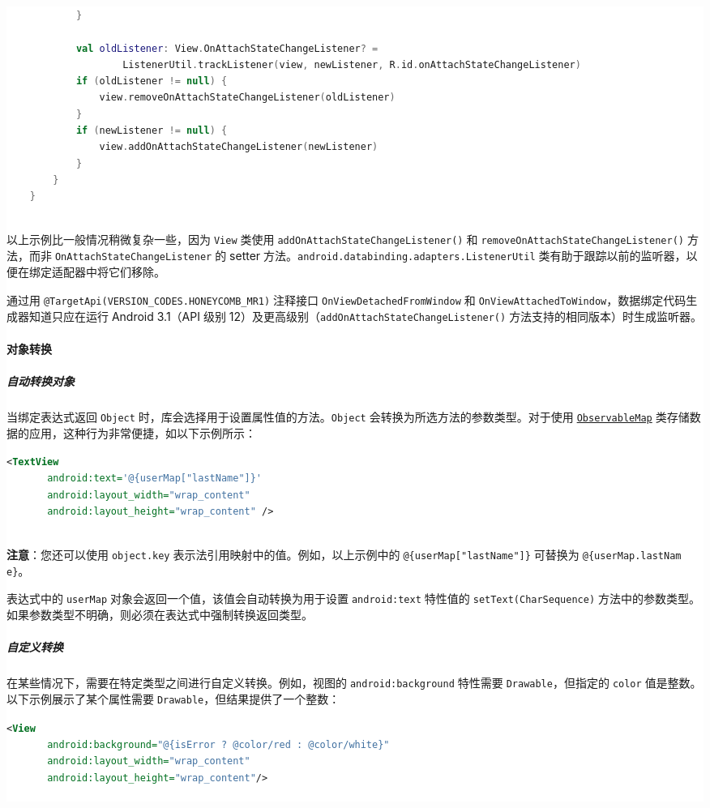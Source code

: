 ```kotlin
            }

            val oldListener: View.OnAttachStateChangeListener? =
                    ListenerUtil.trackListener(view, newListener, R.id.onAttachStateChangeListener)
            if (oldListener != null) {
                view.removeOnAttachStateChangeListener(oldListener)
            }
            if (newListener != null) {
                view.addOnAttachStateChangeListener(newListener)
            }
        }
    }
    
```

以上示例比一般情况稍微复杂一些，因为 `View` 类使用 `addOnAttachStateChangeListener()` 和 `removeOnAttachStateChangeListener()` 方法，而非 `OnAttachStateChangeListener` 的 setter 方法。`android.databinding.adapters.ListenerUtil` 类有助于跟踪以前的监听器，以便在绑定适配器中将它们移除。

通过用 `@TargetApi(VERSION_CODES.HONEYCOMB_MR1)` 注释接口 `OnViewDetachedFromWindow` 和 `OnViewAttachedToWindow`，数据绑定代码生成器知道只应在运行 Android 3.1（API 级别 12）及更高级别（`addOnAttachStateChangeListener()` 方法支持的相同版本）时生成监听器。

#### 对象转换

##### 自动转换对象

当绑定表达式返回 `Object` 时，库会选择用于设置属性值的方法。`Object` 会转换为所选方法的参数类型。对于使用 [`ObservableMap`](https://developer.android.com/reference/androidx/databinding/ObservableMap?hl=zh-cn) 类存储数据的应用，这种行为非常便捷，如以下示例所示：

```xml
<TextView
       android:text='@{userMap["lastName"]}'
       android:layout_width="wrap_content"
       android:layout_height="wrap_content" />
    
```

**注意**：您还可以使用 `object.key` 表示法引用映射中的值。例如，以上示例中的 `@{userMap["lastName"]}` 可替换为 `@{userMap.lastName}`。

表达式中的 `userMap` 对象会返回一个值，该值会自动转换为用于设置 `android:text` 特性值的 `setText(CharSequence)` 方法中的参数类型。如果参数类型不明确，则必须在表达式中强制转换返回类型。

##### 自定义转换

在某些情况下，需要在特定类型之间进行自定义转换。例如，视图的 `android:background` 特性需要 `Drawable`，但指定的 `color` 值是整数。以下示例展示了某个属性需要 `Drawable`，但结果提供了一个整数：

```xml
<View
       android:background="@{isError ? @color/red : @color/white}"
       android:layout_width="wrap_content"
       android:layout_height="wrap_content"/>
    
```
